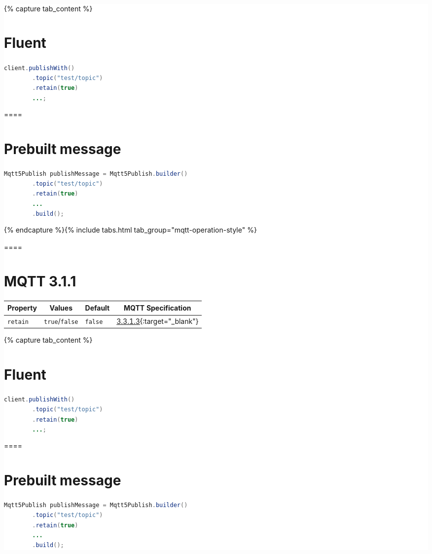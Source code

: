  {% capture tab_content %}

 Fluent
 ===

```java
client.publishWith()
        .topic("test/topic")
        .retain(true)
        ...;
```

 ====

 Prebuilt message
 ===

```java
Mqtt5Publish publishMessage = Mqtt5Publish.builder()
        .topic("test/topic")
        .retain(true)
        ...
        .build();
```

 {% endcapture %}{% include tabs.html tab_group="mqtt-operation-style" %}

====

MQTT 3.1.1
===

| Property | Values | Default | MQTT Specification |
| -------- | ------ | ------- | ------------------ |
| `retain` | `true`/`false` | `false` | [3.3.1.3](http://docs.oasis-open.org/mqtt/mqtt/v3.1.1/errata01/os/mqtt-v3.1.1-errata01-os-complete.html#_Toc385349265){:target="_blank"} |

 {% capture tab_content %}

 Fluent
 ===

```java
client.publishWith()
        .topic("test/topic")
        .retain(true)
        ...;
```

 ====

 Prebuilt message
 ===

```java
Mqtt5Publish publishMessage = Mqtt5Publish.builder()
        .topic("test/topic")
        .retain(true)
        ...
        .build();
```
